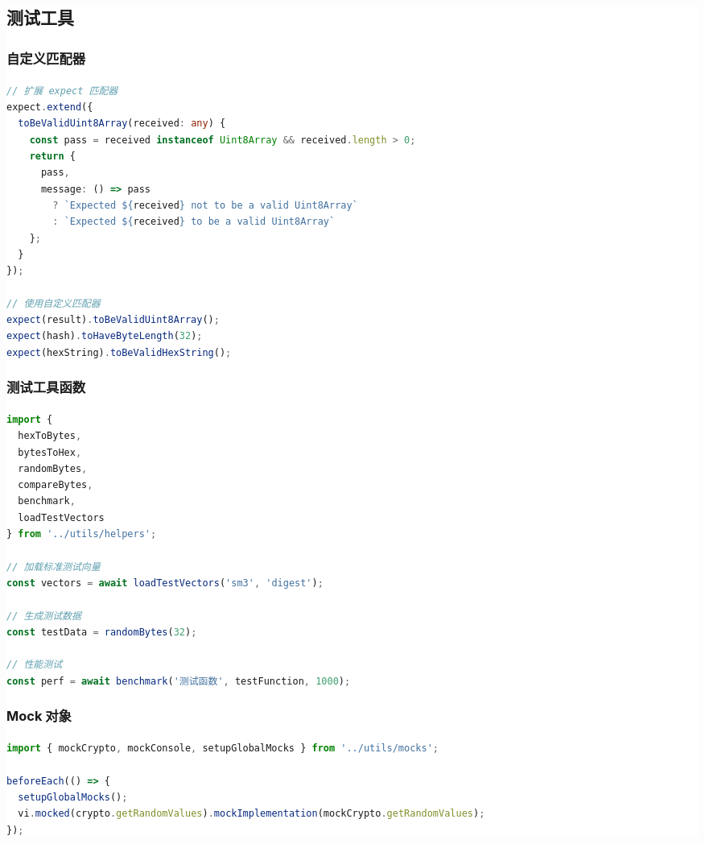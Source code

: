 ```typescript
```

## 测试工具

### 自定义匹配器

```typescript
// 扩展 expect 匹配器
expect.extend({
  toBeValidUint8Array(received: any) {
    const pass = received instanceof Uint8Array && received.length > 0;
    return {
      pass,
      message: () => pass 
        ? `Expected ${received} not to be a valid Uint8Array`
        : `Expected ${received} to be a valid Uint8Array`
    };
  }
});

// 使用自定义匹配器
expect(result).toBeValidUint8Array();
expect(hash).toHaveByteLength(32);
expect(hexString).toBeValidHexString();
```

### 测试工具函数

```typescript
import { 
  hexToBytes, 
  bytesToHex, 
  randomBytes, 
  compareBytes,
  benchmark,
  loadTestVectors 
} from '../utils/helpers';

// 加载标准测试向量
const vectors = await loadTestVectors('sm3', 'digest');

// 生成测试数据
const testData = randomBytes(32);

// 性能测试
const perf = await benchmark('测试函数', testFunction, 1000);
```

### Mock 对象

```typescript
import { mockCrypto, mockConsole, setupGlobalMocks } from '../utils/mocks';

beforeEach(() => {
  setupGlobalMocks();
  vi.mocked(crypto.getRandomValues).mockImplementation(mockCrypto.getRandomValues);
});
```
